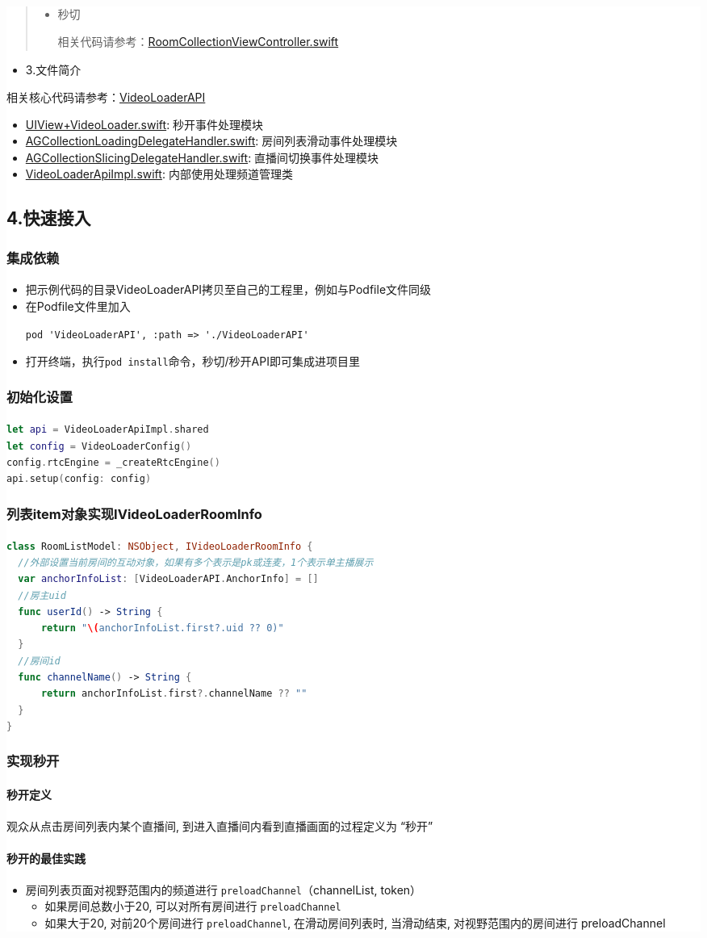 >
> - 秒切
> 
>     相关代码请参考：[RoomCollectionViewController.swift](Example/VideoLoaderAPI/Normal/CollectionView/CollectionRoomViewController.swift) 
>
- 3.文件简介

相关核心代码请参考：[VideoLoaderAPI](VideoLoaderAPI/Classes/)

* [UIView+VideoLoader.swift](VideoLoaderAPI/Classes/UI/UIView+VideoLoader.swift): 秒开事件处理模块
* [AGCollectionLoadingDelegateHandler.swift](VideoLoaderAPI/Classes/UI/AGCollectionLoadingDelegateHandler.swift): 房间列表滑动事件处理模块
* [AGCollectionSlicingDelegateHandler.swift](VideoLoaderAPI/Classes/UI/AGCollectionSlicingDelegateHandler.swift): 直播间切换事件处理模块
* [VideoLoaderApiImpl.swift](VideoLoaderAPI/Classes/VideoLoaderApiImpl.swift): 内部使用处理频道管理类

## 4.快速接入
### 集成依赖
- 把示例代码的目录VideoLoaderAPI拷贝至自己的工程里，例如与Podfile文件同级
- 在Podfile文件里加入
  ```
  pod 'VideoLoaderAPI', :path => './VideoLoaderAPI'
  ```
- 打开终端，执行`pod install`命令，秒切/秒开API即可集成进项目里
### 初始化设置
  ```swift
  let api = VideoLoaderApiImpl.shared
  let config = VideoLoaderConfig()
  config.rtcEngine = _createRtcEngine()
  api.setup(config: config)
  ```
### 列表item对象实现IVideoLoaderRoomInfo
  ```swift
  class RoomListModel: NSObject, IVideoLoaderRoomInfo {
    //外部设置当前房间的互动对象，如果有多个表示是pk或连麦，1个表示单主播展示
    var anchorInfoList: [VideoLoaderAPI.AnchorInfo] = []
    //房主uid
    func userId() -> String {
        return "\(anchorInfoList.first?.uid ?? 0)"
    }
    //房间id
    func channelName() -> String {
        return anchorInfoList.first?.channelName ?? ""
    }
  }
  ```
### 实现秒开
#### 秒开定义
观众从点击房间列表内某个直播间, 到进入直播间内看到直播画面的过程定义为 “秒开”
#### 秒开的最佳实践
  - 房间列表页面对视野范围内的频道进行 `preloadChannel`（channelList, token）
    - 如果房间总数小于20, 可以对所有房间进行 `preloadChannel`
    - 如果大于20, 对前20个房间进行 `preloadChannel`, 在滑动房间列表时, 当滑动结束, 对视野范围内的房间进行 preloadChannel
 